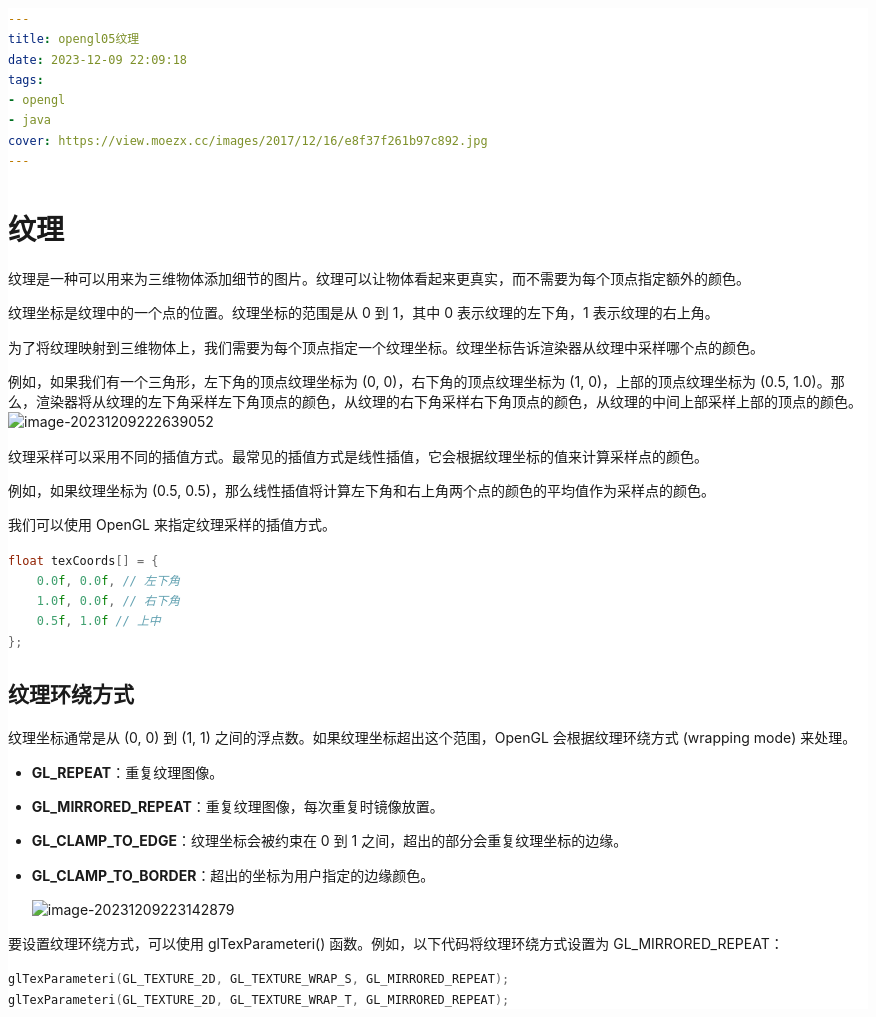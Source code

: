 ```yaml
---
title: opengl05纹理
date: 2023-12-09 22:09:18
tags:
- opengl
- java
cover: https://view.moezx.cc/images/2017/12/16/e8f37f261b97c892.jpg
---
```


# 纹理

纹理是一种可以用来为三维物体添加细节的图片。纹理可以让物体看起来更真实，而不需要为每个顶点指定额外的颜色。

纹理坐标是纹理中的一个点的位置。纹理坐标的范围是从 0 到 1，其中 0 表示纹理的左下角，1 表示纹理的右上角。

为了将纹理映射到三维物体上，我们需要为每个顶点指定一个纹理坐标。纹理坐标告诉渲染器从纹理中采样哪个点的颜色。



例如，如果我们有一个三角形，左下角的顶点纹理坐标为 (0, 0)，右下角的顶点纹理坐标为 (1, 0)，上部的顶点纹理坐标为 (0.5, 1.0)。那么，渲染器将从纹理的左下角采样左下角顶点的颜色，从纹理的右下角采样右下角顶点的颜色，从纹理的中间上部采样上部的顶点的颜色。![image-20231209222639052](https://s2.loli.net/2023/12/09/HqkEIhvBwPWd3fL.png)

纹理采样可以采用不同的插值方式。最常见的插值方式是线性插值，它会根据纹理坐标的值来计算采样点的颜色。

例如，如果纹理坐标为 (0.5, 0.5)，那么线性插值将计算左下角和右上角两个点的颜色的平均值作为采样点的颜色。

我们可以使用 OpenGL 来指定纹理采样的插值方式。

```c++
float texCoords[] = {
    0.0f, 0.0f, // 左下角
    1.0f, 0.0f, // 右下角
    0.5f, 1.0f // 上中
};
```



## 纹理环绕方式

纹理坐标通常是从 (0, 0) 到 (1, 1) 之间的浮点数。如果纹理坐标超出这个范围，OpenGL 会根据纹理环绕方式 (wrapping mode) 来处理。

- **GL_REPEAT**：重复纹理图像。

- **GL_MIRRORED_REPEAT**：重复纹理图像，每次重复时镜像放置。

- **GL_CLAMP_TO_EDGE**：纹理坐标会被约束在 0 到 1 之间，超出的部分会重复纹理坐标的边缘。

- **GL_CLAMP_TO_BORDER**：超出的坐标为用户指定的边缘颜色。

  ![image-20231209223142879](https://s2.loli.net/2023/12/09/vInJwS86qrNkKlW.png)

要设置纹理环绕方式，可以使用 glTexParameteri() 函数。例如，以下代码将纹理环绕方式设置为 GL_MIRRORED_REPEAT：

```c++
glTexParameteri(GL_TEXTURE_2D, GL_TEXTURE_WRAP_S, GL_MIRRORED_REPEAT);
glTexParameteri(GL_TEXTURE_2D, GL_TEXTURE_WRAP_T, GL_MIRRORED_REPEAT);
```
